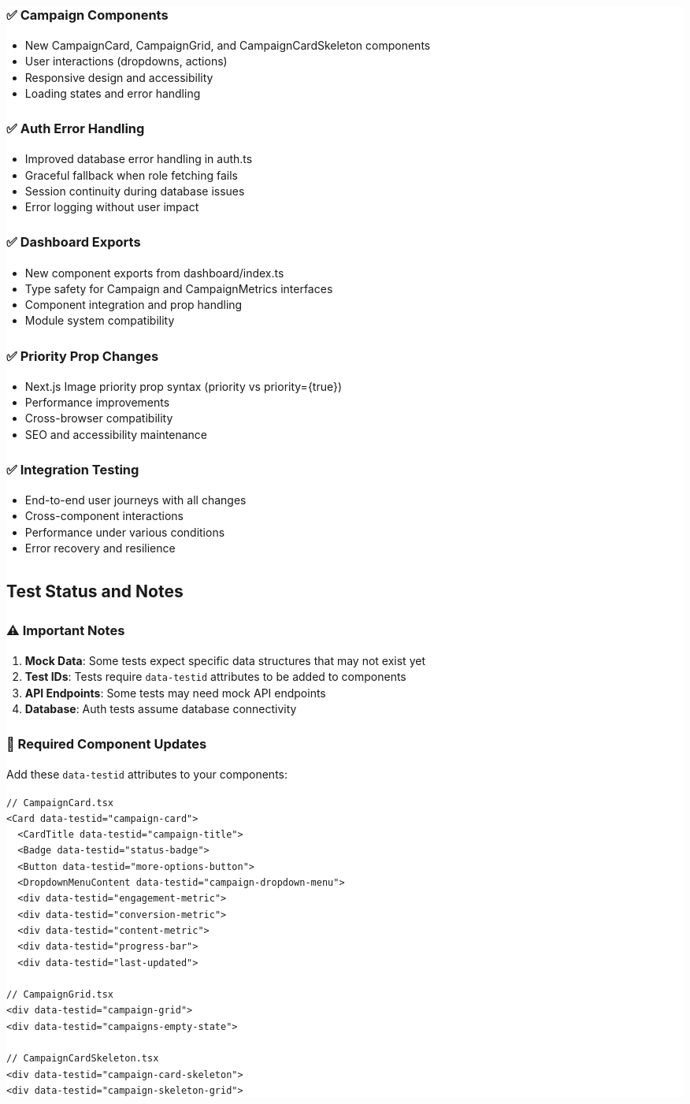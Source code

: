 ### ✅ Campaign Components
- New CampaignCard, CampaignGrid, and CampaignCardSkeleton components
- User interactions (dropdowns, actions)
- Responsive design and accessibility
- Loading states and error handling

### ✅ Auth Error Handling
- Improved database error handling in auth.ts
- Graceful fallback when role fetching fails
- Session continuity during database issues
- Error logging without user impact

### ✅ Dashboard Exports
- New component exports from dashboard/index.ts
- Type safety for Campaign and CampaignMetrics interfaces
- Component integration and prop handling
- Module system compatibility

### ✅ Priority Prop Changes
- Next.js Image priority prop syntax (priority vs priority={true})
- Performance improvements
- Cross-browser compatibility
- SEO and accessibility maintenance

### ✅ Integration Testing
- End-to-end user journeys with all changes
- Cross-component interactions
- Performance under various conditions
- Error recovery and resilience

## Test Status and Notes

### ⚠️ Important Notes
1. **Mock Data**: Some tests expect specific data structures that may not exist yet
2. **Test IDs**: Tests require `data-testid` attributes to be added to components
3. **API Endpoints**: Some tests may need mock API endpoints
4. **Database**: Auth tests assume database connectivity

### 🔧 Required Component Updates
Add these `data-testid` attributes to your components:

```tsx
// CampaignCard.tsx
<Card data-testid="campaign-card">
  <CardTitle data-testid="campaign-title">
  <Badge data-testid="status-badge">
  <Button data-testid="more-options-button">
  <DropdownMenuContent data-testid="campaign-dropdown-menu">
  <div data-testid="engagement-metric">
  <div data-testid="conversion-metric">
  <div data-testid="content-metric">
  <div data-testid="progress-bar">
  <div data-testid="last-updated">

// CampaignGrid.tsx
<div data-testid="campaign-grid">
<div data-testid="campaigns-empty-state">

// CampaignCardSkeleton.tsx
<div data-testid="campaign-card-skeleton">
<div data-testid="campaign-skeleton-grid">
```